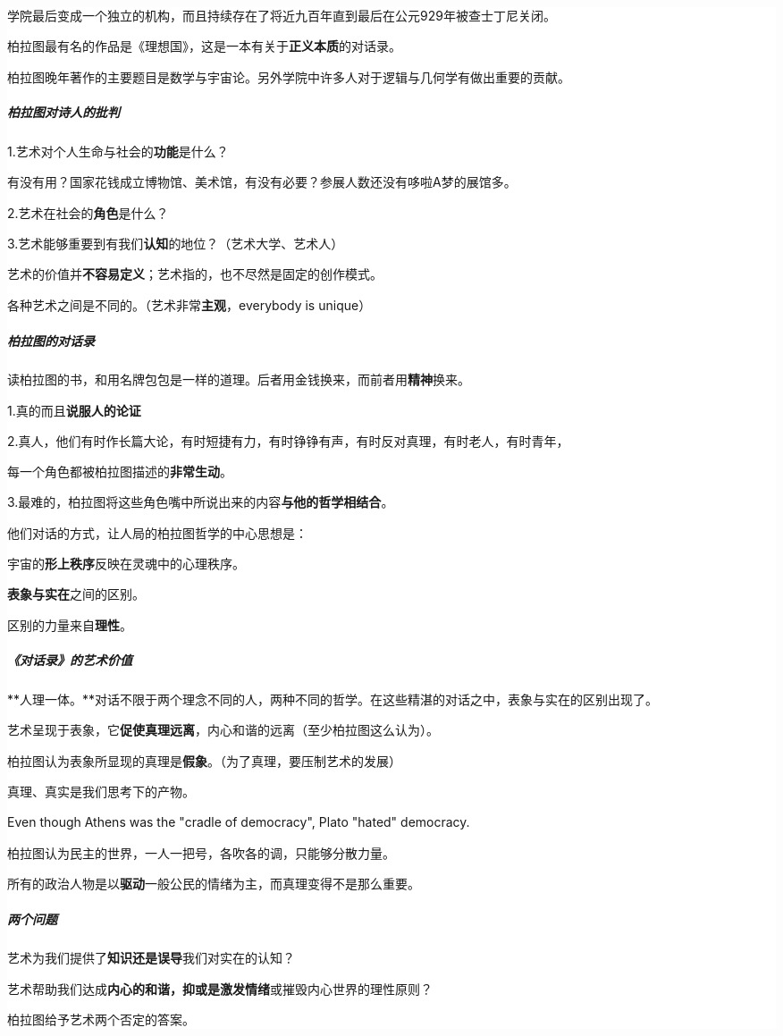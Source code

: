 学院最后变成一个独立的机构，而且持续存在了将近九百年直到最后在公元929年被查士丁尼关闭。

柏拉图最有名的作品是《理想国》，这是一本有关于**正义本质**的对话录。

柏拉图晚年著作的主要题目是数学与宇宙论。另外学院中许多人对于逻辑与几何学有做出重要的贡献。

##### 柏拉图对诗人的批判

1.艺术对个人生命与社会的**功能**是什么？

有没有用？国家花钱成立博物馆、美术馆，有没有必要？参展人数还没有哆啦A梦的展馆多。

2.艺术在社会的**角色**是什么？

3.艺术能够重要到有我们**认知**的地位？（艺术大学、艺术人）

艺术的价值并**不容易定义**；艺术指的，也不尽然是固定的创作模式。

各种艺术之间是不同的。（艺术非常**主观**，everybody is unique）

##### 柏拉图的对话录

读柏拉图的书，和用名牌包包是一样的道理。后者用金钱换来，而前者用**精神**换来。

1.真的而且**说服人的论证**

2.真人，他们有时作长篇大论，有时短捷有力，有时铮铮有声，有时反对真理，有时老人，有时青年，

每一个角色都被柏拉图描述的**非常生动**。

3.最难的，柏拉图将这些角色嘴中所说出来的内容**与他的哲学相结合**。

他们对话的方式，让人局的柏拉图哲学的中心思想是：

宇宙的**形上秩序**反映在灵魂中的心理秩序。

**表象与实在**之间的区别。

区别的力量来自**理性**。

##### 《对话录》的艺术价值

**人理一体。**对话不限于两个理念不同的人，两种不同的哲学。在这些精湛的对话之中，表象与实在的区别出现了。

艺术呈现于表象，它**促使真理远离**，内心和谐的远离（至少柏拉图这么认为）。

柏拉图认为表象所显现的真理是**假象**。（为了真理，要压制艺术的发展）

真理、真实是我们思考下的产物。

Even though Athens was the "cradle of democracy", Plato "hated" democracy.

柏拉图认为民主的世界，一人一把号，各吹各的调，只能够分散力量。

所有的政治人物是以**驱动**一般公民的情绪为主，而真理变得不是那么重要。

##### 两个问题

艺术为我们提供了**知识还是误导**我们对实在的认知？

艺术帮助我们达成**内心的和谐，抑或是激发情绪**或摧毁内心世界的理性原则？

柏拉图给予艺术两个否定的答案。
